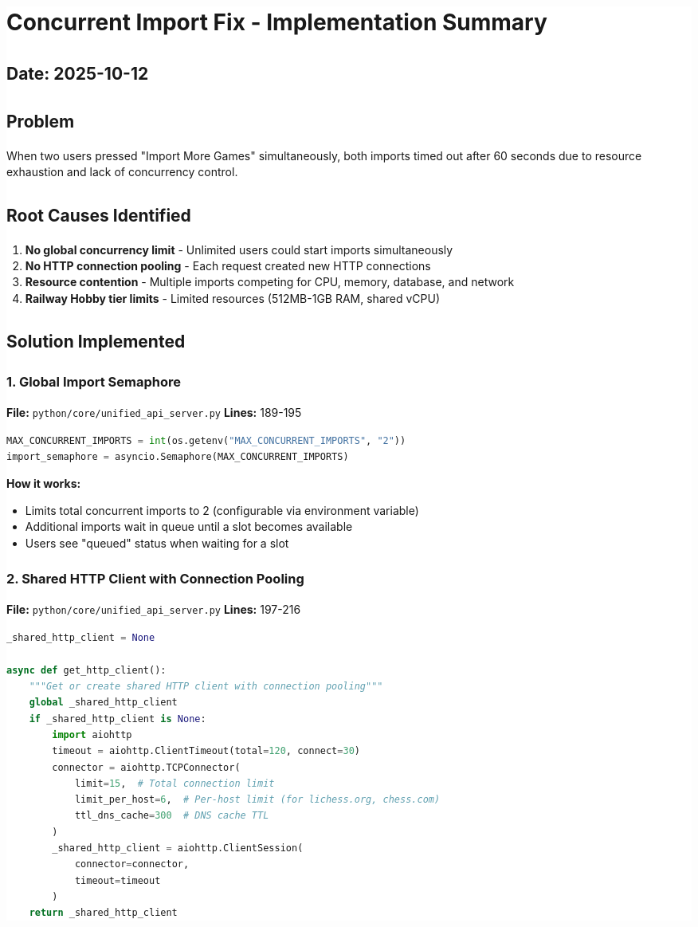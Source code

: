 # Concurrent Import Fix - Implementation Summary

## Date: 2025-10-12

## Problem
When two users pressed "Import More Games" simultaneously, both imports timed out after 60 seconds due to resource exhaustion and lack of concurrency control.

## Root Causes Identified
1. **No global concurrency limit** - Unlimited users could start imports simultaneously
2. **No HTTP connection pooling** - Each request created new HTTP connections
3. **Resource contention** - Multiple imports competing for CPU, memory, database, and network
4. **Railway Hobby tier limits** - Limited resources (512MB-1GB RAM, shared vCPU)

## Solution Implemented

### 1. Global Import Semaphore
**File:** `python/core/unified_api_server.py`
**Lines:** 189-195

```python
MAX_CONCURRENT_IMPORTS = int(os.getenv("MAX_CONCURRENT_IMPORTS", "2"))
import_semaphore = asyncio.Semaphore(MAX_CONCURRENT_IMPORTS)
```

**How it works:**
- Limits total concurrent imports to 2 (configurable via environment variable)
- Additional imports wait in queue until a slot becomes available
- Users see "queued" status when waiting for a slot

### 2. Shared HTTP Client with Connection Pooling
**File:** `python/core/unified_api_server.py`
**Lines:** 197-216

```python
_shared_http_client = None

async def get_http_client():
    """Get or create shared HTTP client with connection pooling"""
    global _shared_http_client
    if _shared_http_client is None:
        import aiohttp
        timeout = aiohttp.ClientTimeout(total=120, connect=30)
        connector = aiohttp.TCPConnector(
            limit=15,  # Total connection limit
            limit_per_host=6,  # Per-host limit (for lichess.org, chess.com)
            ttl_dns_cache=300  # DNS cache TTL
        )
        _shared_http_client = aiohttp.ClientSession(
            connector=connector,
            timeout=timeout
        )
    return _shared_http_client
```
